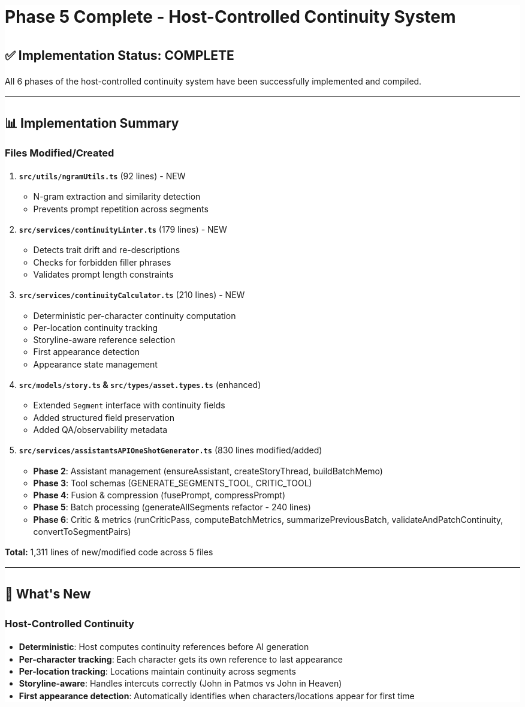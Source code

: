 # Phase 5 Complete - Host-Controlled Continuity System

## ✅ Implementation Status: COMPLETE

All 6 phases of the host-controlled continuity system have been successfully implemented and compiled.

---

## 📊 Implementation Summary

### Files Modified/Created

1. **`src/utils/ngramUtils.ts`** (92 lines) - NEW
   - N-gram extraction and similarity detection
   - Prevents prompt repetition across segments

2. **`src/services/continuityLinter.ts`** (179 lines) - NEW
   - Detects trait drift and re-descriptions
   - Checks for forbidden filler phrases
   - Validates prompt length constraints

3. **`src/services/continuityCalculator.ts`** (210 lines) - NEW
   - Deterministic per-character continuity computation
   - Per-location continuity tracking
   - Storyline-aware reference selection
   - First appearance detection
   - Appearance state management

4. **`src/models/story.ts` & `src/types/asset.types.ts`** (enhanced)
   - Extended `Segment` interface with continuity fields
   - Added structured field preservation
   - Added QA/observability metadata

5. **`src/services/assistantsAPIOneShotGenerator.ts`** (830 lines modified/added)
   - **Phase 2**: Assistant management (ensureAssistant, createStoryThread, buildBatchMemo)
   - **Phase 3**: Tool schemas (GENERATE_SEGMENTS_TOOL, CRITIC_TOOL)
   - **Phase 4**: Fusion & compression (fusePrompt, compressPrompt)
   - **Phase 5**: Batch processing (generateAllSegments refactor - 240 lines)
   - **Phase 6**: Critic & metrics (runCriticPass, computeBatchMetrics, summarizePreviousBatch, validateAndPatchContinuity, convertToSegmentPairs)

**Total:** 1,311 lines of new/modified code across 5 files

---

## 🎯 What's New

### Host-Controlled Continuity
- **Deterministic**: Host computes continuity references before AI generation
- **Per-character tracking**: Each character gets its own reference to last appearance
- **Per-location tracking**: Locations maintain continuity across segments
- **Storyline-aware**: Handles intercuts correctly (John in Patmos vs John in Heaven)
- **First appearance detection**: Automatically identifies when characters/locations appear for first time
